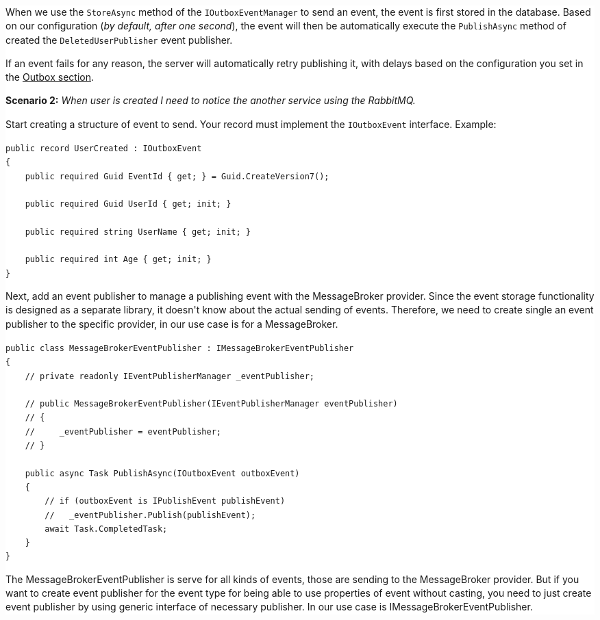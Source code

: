 When we use the `StoreAsync` method of the `IOutboxEventManager` to send an event, the event is first stored in the database. Based on our configuration (_by default, after one second_), the event will then be automatically execute the `PublishAsync` method of created the `DeletedUserPublisher` event publisher.

If an event fails for any reason, the server will automatically retry publishing it, with delays based on the configuration you set in the [Outbox section](#options-of-inbox-and-outbox-sections).

**Scenario 2:** _When user is created I need to notice the another service using the RabbitMQ._<br/>

Start creating a structure of event to send. Your record must implement the `IOutboxEvent` interface. Example:

```
public record UserCreated : IOutboxEvent
{
    public required Guid EventId { get; } = Guid.CreateVersion7();
    
    public required Guid UserId { get; init; }
    
    public required string UserName { get; init; }
    
    public required int Age { get; init; }
}
```

Next, add an event publisher to manage a publishing event with the MessageBroker provider. Since the event storage functionality is designed as a separate library, it doesn't know about the actual sending of events. Therefore, we need to create single an event publisher to the specific provider, in our use case is for a MessageBroker.

```
public class MessageBrokerEventPublisher : IMessageBrokerEventPublisher
{
    // private readonly IEventPublisherManager _eventPublisher;
    
    // public MessageBrokerEventPublisher(IEventPublisherManager eventPublisher)
    // {
    //     _eventPublisher = eventPublisher;
    // }
    
    public async Task PublishAsync(IOutboxEvent outboxEvent)
    {
        // if (outboxEvent is IPublishEvent publishEvent)
        //   _eventPublisher.Publish(publishEvent);
        await Task.CompletedTask;
    }
}
```

The MessageBrokerEventPublisher is serve for all kinds of events, those are sending to the MessageBroker provider. But if you want to create event publisher for the event type for being able to use properties of event without casting, you need to just create event publisher by using generic interface of necessary publisher. In our use case is IMessageBrokerEventPublisher<UserCreated>.
